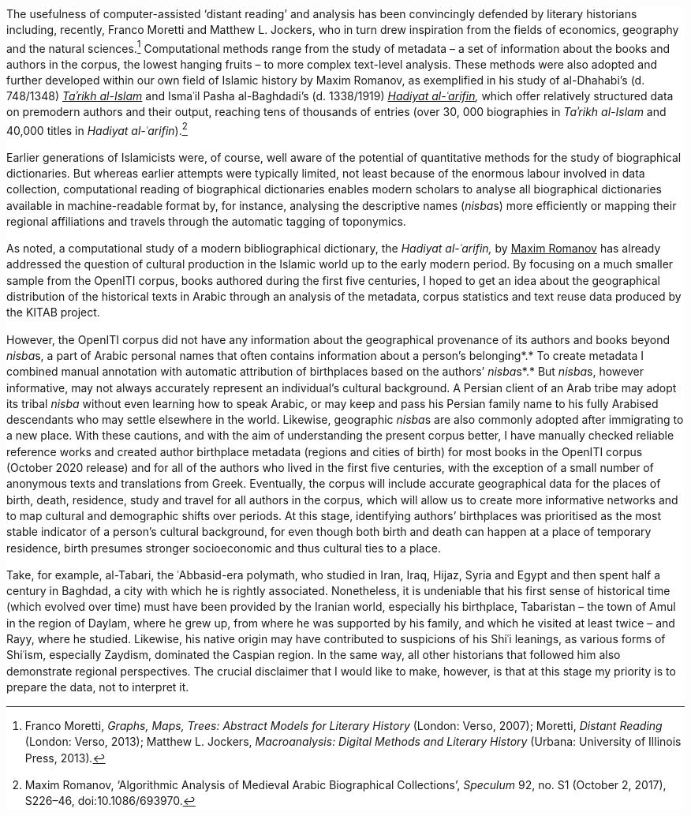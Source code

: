 

The usefulness of computer-assisted ‘distant reading’ and analysis has been convincingly defended by literary historians including, recently, Franco Moretti and Matthew L. Jockers, who in turn drew inspiration from the fields of economics, geography and the natural sciences.[^1] Computational methods range from the study of metadata – a set of information about the books and authors in the corpus, the lowest hanging fruits – to more complex text-level analysis. These methods were also adopted and further developed within our own field of Islamic history by Maxim Romanov, as exemplified in his study of al-Dhahabi’s (d. 748/1348) *[Taʾrikh al-Islam](https://alraqmiyyat.github.io/2013/11-02.html)* and Ismaʿil Pasha al-Baghdadi’s (d. 1338/1919) *[Hadiyat al-ʿarifin](https://www.journals.uchicago.edu/doi/full/10.1086/693970),* which offer relatively structured data on premodern authors and their output, reaching tens of thousands of entries (over 30, 000 biographies in *Taʾrikh al-Islam* and 40,000 titles in *Hadiyat al-ʿarifin*).[^2]



Earlier generations of Islamicists were, of course, well aware of the potential of quantitative methods for the study of biographical dictionaries. But whereas earlier attempts were typically limited, not least because of the enormous labour involved in data collection, computational reading of biographical dictionaries enables modern scholars to analyse all biographical dictionaries available in machine-readable format by, for instance, analysing the descriptive names (*nisba*s) more efficiently or mapping their regional affiliations and travels through the automatic tagging of toponymics.



As noted, a computational study of a modern bibliographical dictionary, the *Hadiyat al-ʿarifin,* by [Maxim Romanov](https://www.journals.uchicago.edu/doi/full/10.1086/693970) has already addressed the question of cultural production in the Islamic world up to the early modern period. By focusing on a much smaller sample from the OpenITI corpus, books authored during the first five centuries, I hoped to get an idea about the geographical distribution of the historical texts in Arabic through an analysis of the metadata, corpus statistics and text reuse data produced by the KITAB project.



However, the OpenITI corpus did not have any information about the geographical provenance of its authors and books beyond *nisba*s, a part of Arabic personal names that often contains information about a person’s belonging*.* To create metadata I combined manual annotation with automatic attribution of birthplaces based on the authors’ *nisba*s*.* But *nisba*s, however informative, may not always accurately represent an individual’s cultural background. A Persian client of an Arab tribe may adopt its tribal *nisba* without even learning how to speak Arabic, or may keep and pass his Persian family name to his fully Arabised descendants who may settle elsewhere in the world. Likewise, geographic *nisba*s are also commonly adopted after immigrating to a new place. With these cautions, and with the aim of understanding the present corpus better, I have manually checked reliable reference works and created author birthplace metadata (regions and cities of birth) for most books in the OpenITI corpus (October 2020 release) and for all of the authors who lived in the first five centuries, with the exception of a small number of anonymous texts and translations from Greek. Eventually, the corpus will include accurate geographical data for the places of birth, death, residence, study and travel for all authors in the corpus, which will allow us to create more informative networks and to map cultural and demographic shifts over periods. At this stage, identifying authors’ birthplaces was prioritised as the most stable indicator of a person’s cultural background, for even though both birth and death can happen at a place of temporary residence, birth presumes stronger socioeconomic and thus cultural ties to a place.



Take, for example, al-Tabari, the ʿAbbasid-era polymath, who studied in Iran, Iraq, Hijaz, Syria and Egypt and then spent half a century in Baghdad, a city with which he is rightly associated. Nonetheless, it is undeniable that his first sense of historical time (which evolved over time) must have been provided by the Iranian world, especially his birthplace, Tabaristan – the town of Amul in the region of Daylam, where he grew up, from where he was supported by his family, and which he visited at least twice – and Rayy, where he studied. Likewise, his native origin may have contributed to suspicions of his Shiʿi leanings, as various forms of Shiʿism, especially Zaydism, dominated the Caspian region. In the same way, all other historians that followed him also demonstrate regional perspectives. The crucial disclaimer that I would like to make, however, is that at this stage my priority is to prepare the data, not to interpret it.


[^1]: Franco Moretti, *Graphs, Maps, Trees: Abstract Models for Literary History* (London: Verso, 2007); Moretti, *Distant Reading* (London: Verso, 2013); Matthew L. Jockers, *Macroanalysis: Digital Methods and Literary History* (Urbana: University of Illinois Press, 2013)*.*
[^2]: Maxim Romanov, ‘Algorithmic Analysis of Medieval Arabic Biographical Collections’, *Speculum* 92, no. S1 (October 2, 2017), S226–46, doi:10.1086/693970.
[^3]: Maxim Romanov and Masoumeh Seydi, ‘Al-Ṯurayya, the Gazetteer and the Geospatial Model of the Early Islamic World’, in *Digital Humanities 2019 Conference Papers* (9–12 July 2019), Utrecht University, 2019, [clariah.nl/files/dh2019/boa/0909.html](https://dev.clariah.nl/files/dh2019/boa/0909.html).
[^4]: Georgette Cornu, *Atlas du monde arabo-islamique à l’époque classique: IX<sup>e</sup>–X<sup>e</sup> siècles* (Leiden: E. J. Brill, 1985).